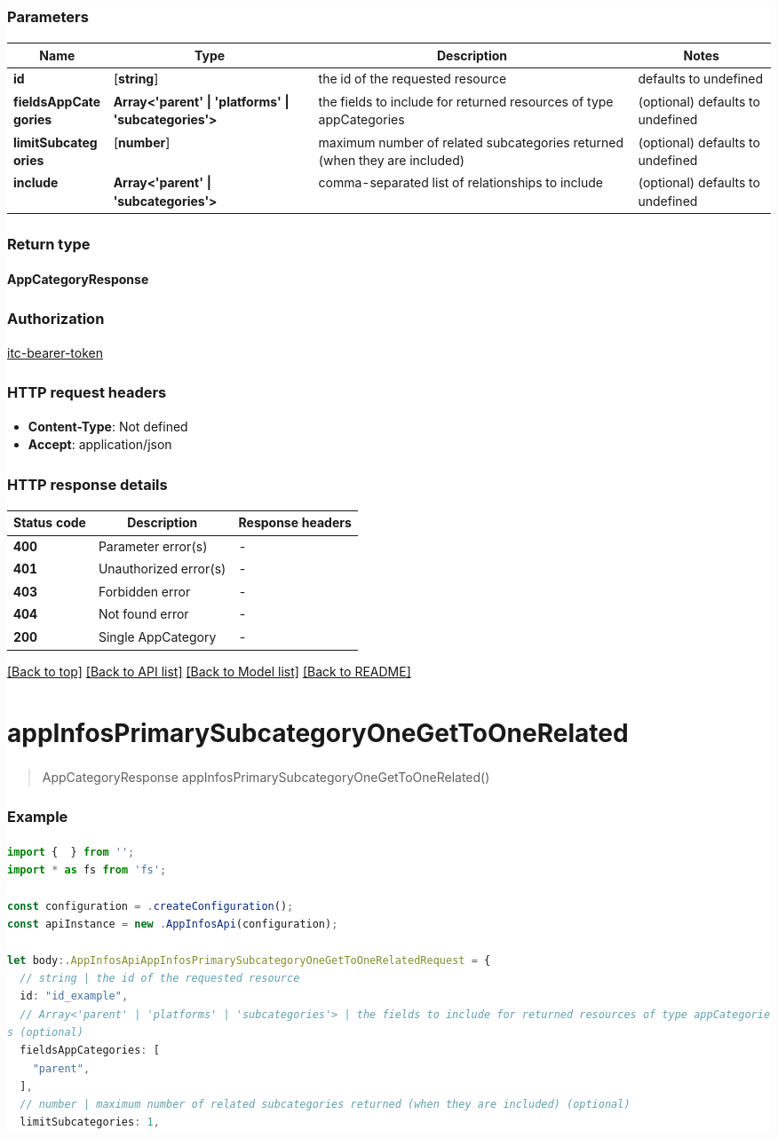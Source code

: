 
### Parameters

Name | Type | Description  | Notes
------------- | ------------- | ------------- | -------------
 **id** | [**string**] | the id of the requested resource | defaults to undefined
 **fieldsAppCategories** | **Array<&#39;parent&#39; &#124; &#39;platforms&#39; &#124; &#39;subcategories&#39;>** | the fields to include for returned resources of type appCategories | (optional) defaults to undefined
 **limitSubcategories** | [**number**] | maximum number of related subcategories returned (when they are included) | (optional) defaults to undefined
 **include** | **Array<&#39;parent&#39; &#124; &#39;subcategories&#39;>** | comma-separated list of relationships to include | (optional) defaults to undefined


### Return type

**AppCategoryResponse**

### Authorization

[itc-bearer-token](README.md#itc-bearer-token)

### HTTP request headers

 - **Content-Type**: Not defined
 - **Accept**: application/json


### HTTP response details
| Status code | Description | Response headers |
|-------------|-------------|------------------|
**400** | Parameter error(s) |  -  |
**401** | Unauthorized error(s) |  -  |
**403** | Forbidden error |  -  |
**404** | Not found error |  -  |
**200** | Single AppCategory |  -  |

[[Back to top]](#) [[Back to API list]](README.md#documentation-for-api-endpoints) [[Back to Model list]](README.md#documentation-for-models) [[Back to README]](README.md)

# **appInfosPrimarySubcategoryOneGetToOneRelated**
> AppCategoryResponse appInfosPrimarySubcategoryOneGetToOneRelated()


### Example


```typescript
import {  } from '';
import * as fs from 'fs';

const configuration = .createConfiguration();
const apiInstance = new .AppInfosApi(configuration);

let body:.AppInfosApiAppInfosPrimarySubcategoryOneGetToOneRelatedRequest = {
  // string | the id of the requested resource
  id: "id_example",
  // Array<'parent' | 'platforms' | 'subcategories'> | the fields to include for returned resources of type appCategories (optional)
  fieldsAppCategories: [
    "parent",
  ],
  // number | maximum number of related subcategories returned (when they are included) (optional)
  limitSubcategories: 1,
```